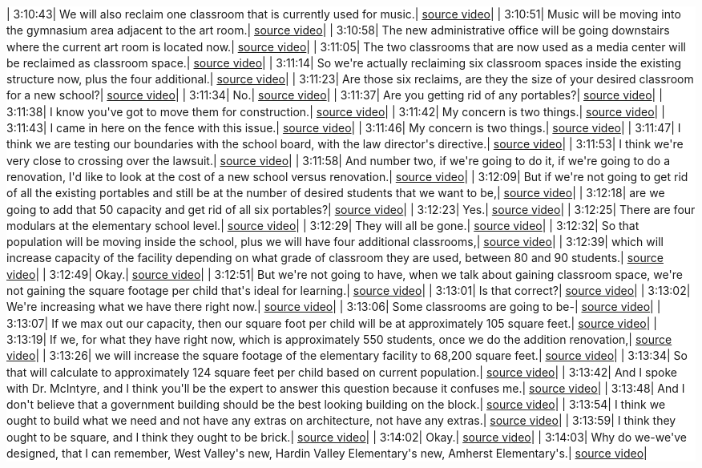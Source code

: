 | 3:10:43| We will also reclaim one classroom that is currently used for music.| [source video](https://archive.org/details/cocom100628part2?start=11443)|
| 3:10:51| Music will be moving into the gymnasium area adjacent to the art room.| [source video](https://archive.org/details/cocom100628part2?start=11451)|
| 3:10:58| The new administrative office will be going downstairs where the current art room is located now.| [source video](https://archive.org/details/cocom100628part2?start=11458)|
| 3:11:05| The two classrooms that are now used as a media center will be reclaimed as classroom space.| [source video](https://archive.org/details/cocom100628part2?start=11465)|
| 3:11:14| So we're actually reclaiming six classroom spaces inside the existing structure now, plus the four additional.| [source video](https://archive.org/details/cocom100628part2?start=11474)|
| 3:11:23| Are those six reclaims, are they the size of your desired classroom for a new school?| [source video](https://archive.org/details/cocom100628part2?start=11483)|
| 3:11:34| No.| [source video](https://archive.org/details/cocom100628part2?start=11494)|
| 3:11:37| Are you getting rid of any portables?| [source video](https://archive.org/details/cocom100628part2?start=11497)|
| 3:11:38| I know you've got to move them for construction.| [source video](https://archive.org/details/cocom100628part2?start=11498)|
| 3:11:42| My concern is two things.| [source video](https://archive.org/details/cocom100628part2?start=11502)|
| 3:11:43| I came in here on the fence with this issue.| [source video](https://archive.org/details/cocom100628part2?start=11503)|
| 3:11:46| My concern is two things.| [source video](https://archive.org/details/cocom100628part2?start=11506)|
| 3:11:47| I think we are testing our boundaries with the school board, with the law director's directive.| [source video](https://archive.org/details/cocom100628part2?start=11507)|
| 3:11:53| I think we're very close to crossing over the lawsuit.| [source video](https://archive.org/details/cocom100628part2?start=11513)|
| 3:11:58| And number two, if we're going to do it, if we're going to do a renovation, I'd like to look at the cost of a new school versus renovation.| [source video](https://archive.org/details/cocom100628part2?start=11518)|
| 3:12:09| But if we're not going to get rid of all the existing portables and still be at the number of desired students that we want to be,| [source video](https://archive.org/details/cocom100628part2?start=11529)|
| 3:12:18| are we going to add that 50 capacity and get rid of all six portables?| [source video](https://archive.org/details/cocom100628part2?start=11538)|
| 3:12:23| Yes.| [source video](https://archive.org/details/cocom100628part2?start=11543)|
| 3:12:25| There are four modulars at the elementary school level.| [source video](https://archive.org/details/cocom100628part2?start=11545)|
| 3:12:29| They will all be gone.| [source video](https://archive.org/details/cocom100628part2?start=11549)|
| 3:12:32| So that population will be moving inside the school, plus we will have four additional classrooms,| [source video](https://archive.org/details/cocom100628part2?start=11552)|
| 3:12:39| which will increase capacity of the facility depending on what grade of classroom they are used, between 80 and 90 students.| [source video](https://archive.org/details/cocom100628part2?start=11559)|
| 3:12:49| Okay.| [source video](https://archive.org/details/cocom100628part2?start=11569)|
| 3:12:51| But we're not going to have, when we talk about gaining classroom space, we're not gaining the square footage per child that's ideal for learning.| [source video](https://archive.org/details/cocom100628part2?start=11571)|
| 3:13:01| Is that correct?| [source video](https://archive.org/details/cocom100628part2?start=11581)|
| 3:13:02| We're increasing what we have there right now.| [source video](https://archive.org/details/cocom100628part2?start=11582)|
| 3:13:06| Some classrooms are going to be-| [source video](https://archive.org/details/cocom100628part2?start=11586)|
| 3:13:07| If we max out our capacity, then our square foot per child will be at approximately 105 square feet.| [source video](https://archive.org/details/cocom100628part2?start=11587)|
| 3:13:19| If we, for what they have right now, which is approximately 550 students, once we do the addition renovation,| [source video](https://archive.org/details/cocom100628part2?start=11599)|
| 3:13:26| we will increase the square footage of the elementary facility to 68,200 square feet.| [source video](https://archive.org/details/cocom100628part2?start=11606)|
| 3:13:34| So that will calculate to approximately 124 square feet per child based on current population.| [source video](https://archive.org/details/cocom100628part2?start=11614)|
| 3:13:42| And I spoke with Dr. McIntyre, and I think you'll be the expert to answer this question because it confuses me.| [source video](https://archive.org/details/cocom100628part2?start=11622)|
| 3:13:48| And I don't believe that a government building should be the best looking building on the block.| [source video](https://archive.org/details/cocom100628part2?start=11628)|
| 3:13:54| I think we ought to build what we need and not have any extras on architecture, not have any extras.| [source video](https://archive.org/details/cocom100628part2?start=11634)|
| 3:13:59| I think they ought to be square, and I think they ought to be brick.| [source video](https://archive.org/details/cocom100628part2?start=11639)|
| 3:14:02| Okay.| [source video](https://archive.org/details/cocom100628part2?start=11642)|
| 3:14:03| Why do we-we've designed, that I can remember, West Valley's new, Hardin Valley Elementary's new, Amherst Elementary's.| [source video](https://archive.org/details/cocom100628part2?start=11643)|